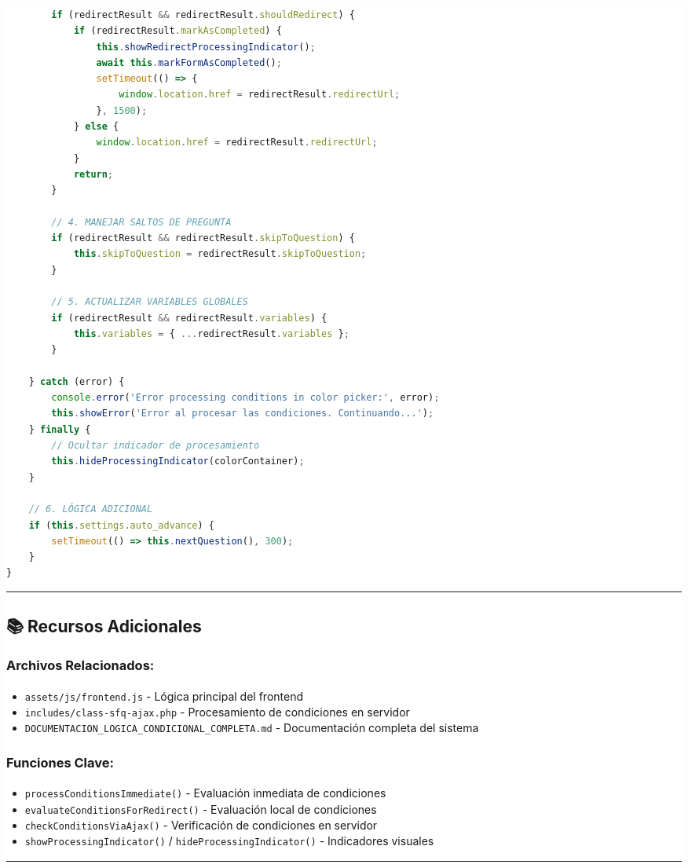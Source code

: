 ```javascript
        if (redirectResult && redirectResult.shouldRedirect) {
            if (redirectResult.markAsCompleted) {
                this.showRedirectProcessingIndicator();
                await this.markFormAsCompleted();
                setTimeout(() => {
                    window.location.href = redirectResult.redirectUrl;
                }, 1500);
            } else {
                window.location.href = redirectResult.redirectUrl;
            }
            return;
        }

        // 4. MANEJAR SALTOS DE PREGUNTA
        if (redirectResult && redirectResult.skipToQuestion) {
            this.skipToQuestion = redirectResult.skipToQuestion;
        }

        // 5. ACTUALIZAR VARIABLES GLOBALES
        if (redirectResult && redirectResult.variables) {
            this.variables = { ...redirectResult.variables };
        }
        
    } catch (error) {
        console.error('Error processing conditions in color picker:', error);
        this.showError('Error al procesar las condiciones. Continuando...');
    } finally {
        // Ocultar indicador de procesamiento
        this.hideProcessingIndicator(colorContainer);
    }

    // 6. LÓGICA ADICIONAL
    if (this.settings.auto_advance) {
        setTimeout(() => this.nextQuestion(), 300);
    }
}
```

---

## 📚 Recursos Adicionales

### **Archivos Relacionados:**
- `assets/js/frontend.js` - Lógica principal del frontend
- `includes/class-sfq-ajax.php` - Procesamiento de condiciones en servidor
- `DOCUMENTACION_LOGICA_CONDICIONAL_COMPLETA.md` - Documentación completa del sistema

### **Funciones Clave:**
- `processConditionsImmediate()` - Evaluación inmediata de condiciones
- `evaluateConditionsForRedirect()` - Evaluación local de condiciones
- `checkConditionsViaAjax()` - Verificación de condiciones en servidor
- `showProcessingIndicator()` / `hideProcessingIndicator()` - Indicadores visuales

---